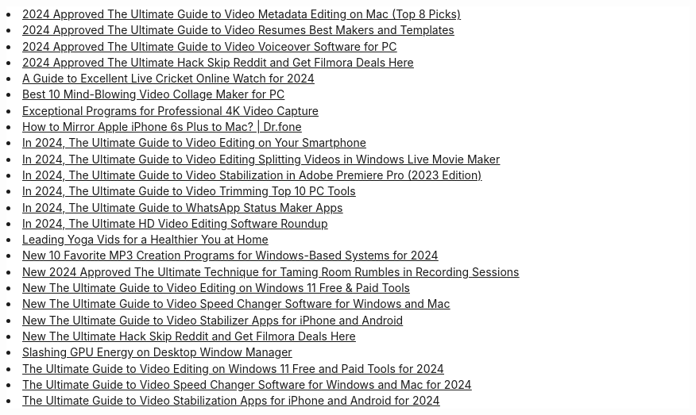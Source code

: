 <li><a href="https://ai-video-tools.techidaily.com/2024-approved-the-ultimate-guide-to-video-metadata-editing-on-mac-top-8-picks/"><u>2024 Approved The Ultimate Guide to Video Metadata Editing on Mac (Top 8 Picks)</u></a></li>
<li><a href="https://ai-video-tools.techidaily.com/2024-approved-the-ultimate-guide-to-video-resumes-best-makers-and-templates/"><u>2024 Approved The Ultimate Guide to Video Resumes Best Makers and Templates</u></a></li>
<li><a href="https://ai-video-tools.techidaily.com/2024-approved-the-ultimate-guide-to-video-voiceover-software-for-pc/"><u>2024 Approved The Ultimate Guide to Video Voiceover Software for PC</u></a></li>
<li><a href="https://ai-video-tools.techidaily.com/2024-approved-the-ultimate-hack-skip-reddit-and-get-filmora-deals-here/"><u>2024 Approved The Ultimate Hack Skip Reddit and Get Filmora Deals Here</u></a></li>
<li><a href="https://extra-hints.techidaily.com/a-guide-to-excellent-live-cricket-online-watch-for-2024/"><u>A Guide to Excellent Live Cricket Online Watch for 2024</u></a></li>
<li><a href="https://ai-editing-video.techidaily.com/best-10-mind-blowing-video-collage-maker-for-pc/"><u>Best 10 Mind-Blowing Video Collage Maker for PC</u></a></li>
<li><a href="https://digital-screen-recording.techidaily.com/exceptional-programs-for-professional-4k-video-capture/"><u>Exceptional Programs for Professional 4K Video Capture</u></a></li>
<li><a href="https://screen-mirror.techidaily.com/how-to-mirror-apple-iphone-6s-plus-to-mac-drfone-by-drfone-ios/"><u>How to Mirror Apple iPhone 6s Plus to Mac? | Dr.fone</u></a></li>
<li><a href="https://ai-video-tools.techidaily.com/in-2024-the-ultimate-guide-to-video-editing-on-your-smartphone/"><u>In 2024, The Ultimate Guide to Video Editing on Your Smartphone</u></a></li>
<li><a href="https://ai-video-tools.techidaily.com/in-2024-the-ultimate-guide-to-video-editing-splitting-videos-in-windows-live-movie-maker/"><u>In 2024, The Ultimate Guide to Video Editing Splitting Videos in Windows Live Movie Maker</u></a></li>
<li><a href="https://ai-video-tools.techidaily.com/in-2024-the-ultimate-guide-to-video-stabilization-in-adobe-premiere-pro-2023-edition/"><u>In 2024, The Ultimate Guide to Video Stabilization in Adobe Premiere Pro (2023 Edition)</u></a></li>
<li><a href="https://ai-video-tools.techidaily.com/in-2024-the-ultimate-guide-to-video-trimming-top-10-pc-tools/"><u>In 2024, The Ultimate Guide to Video Trimming Top 10 PC Tools</u></a></li>
<li><a href="https://ai-video-tools.techidaily.com/in-2024-the-ultimate-guide-to-whatsapp-status-maker-apps/"><u>In 2024, The Ultimate Guide to WhatsApp Status Maker Apps</u></a></li>
<li><a href="https://ai-video-tools.techidaily.com/in-2024-the-ultimate-hd-video-editing-software-roundup/"><u>In 2024, The Ultimate HD Video Editing Software Roundup</u></a></li>
<li><a href="https://youtube-clips.techidaily.com/leading-yoga-vids-for-a-healthier-you-at-home/"><u>Leading Yoga Vids for a Healthier You at Home</u></a></li>
<li><a href="https://audio-shaping.techidaily.com/new-10-favorite-mp3-creation-programs-for-windows-based-systems-for-2024/"><u>New 10 Favorite MP3 Creation Programs for Windows-Based Systems for 2024</u></a></li>
<li><a href="https://audio-editing.techidaily.com/new-2024-approved-the-ultimate-technique-for-taming-room-rumbles-in-recording-sessions/"><u>New 2024 Approved The Ultimate Technique for Taming Room Rumbles in Recording Sessions</u></a></li>
<li><a href="https://ai-video-tools.techidaily.com/1714162839601-new-the-ultimate-guide-to-video-editing-on-windows-11-free-and-paid-tools/"><u>New The Ultimate Guide to Video Editing on Windows 11 Free & Paid Tools</u></a></li>
<li><a href="https://ai-video-tools.techidaily.com/new-the-ultimate-guide-to-video-speed-changer-software-for-windows-and-mac/"><u>New The Ultimate Guide to Video Speed Changer Software for Windows and Mac</u></a></li>
<li><a href="https://ai-video-tools.techidaily.com/new-the-ultimate-guide-to-video-stabilizer-apps-for-iphone-and-android/"><u>New The Ultimate Guide to Video Stabilizer Apps for iPhone and Android</u></a></li>
<li><a href="https://ai-video-tools.techidaily.com/new-the-ultimate-hack-skip-reddit-and-get-filmora-deals-here/"><u>New The Ultimate Hack Skip Reddit and Get Filmora Deals Here</u></a></li>
<li><a href="https://windows11.techidaily.com/slashing-gpu-energy-on-desktop-window-manager/"><u>Slashing GPU Energy on Desktop Window Manager</u></a></li>
<li><a href="https://ai-video-tools.techidaily.com/the-ultimate-guide-to-video-editing-on-windows-11-free-and-paid-tools-for-2024/"><u>The Ultimate Guide to Video Editing on Windows 11 Free and Paid Tools for 2024</u></a></li>
<li><a href="https://ai-video-tools.techidaily.com/the-ultimate-guide-to-video-speed-changer-software-for-windows-and-mac-for-2024/"><u>The Ultimate Guide to Video Speed Changer Software for Windows and Mac for 2024</u></a></li>
<li><a href="https://ai-video-tools.techidaily.com/the-ultimate-guide-to-video-stabilization-apps-for-iphone-and-android-for-2024/"><u>The Ultimate Guide to Video Stabilization Apps for iPhone and Android for 2024</u></a></li>